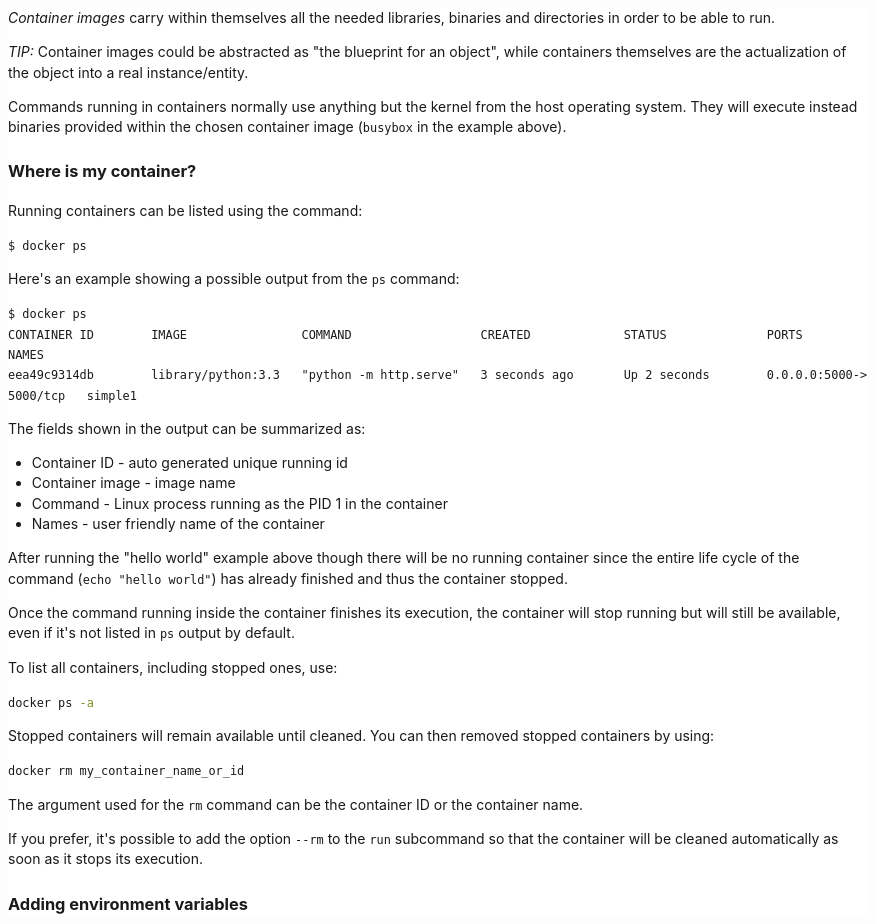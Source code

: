 *Container images* carry within themselves all the needed libraries, binaries and directories in order to be able to run.

*TIP:* Container images could be abstracted as "the blueprint for an object", while containers themselves are the actualization of the object into a real instance/entity.

Commands running in containers normally use anything but the kernel from the host operating system. They will execute instead binaries provided within the chosen container image (`busybox` in the example above).

### Where is my container?

Running containers can be listed using the command:
```bash
$ docker ps
```

Here's an example showing a possible output from the `ps` command:

```
$ docker ps
CONTAINER ID        IMAGE                COMMAND                  CREATED             STATUS              PORTS                    NAMES
eea49c9314db        library/python:3.3   "python -m http.serve"   3 seconds ago       Up 2 seconds        0.0.0.0:5000->5000/tcp   simple1
```

The fields shown in the output can be summarized as:

* Container ID - auto generated unique running id
* Container image - image name
* Command - Linux process running as the PID 1 in the container
* Names - user friendly name of the container

After running the "hello world" example above though there will be no running container since the entire life cycle of the command (`echo "hello world"`) has already finished and thus the container stopped.

Once the command running inside the container finishes its execution, the container will stop running but will still be available, even if it's not listed in `ps` output by default.

To list all containers, including stopped ones, use:
```bash
docker ps -a
```

Stopped containers will remain available until cleaned. You can then removed stopped containers by using:
```bash
docker rm my_container_name_or_id
```
The argument used for the `rm` command can be the container ID or the container name.

If you prefer, it's possible to add the option `--rm` to the `run` subcommand so that the container will be cleaned automatically as soon as it stops its execution.

### Adding environment variables
